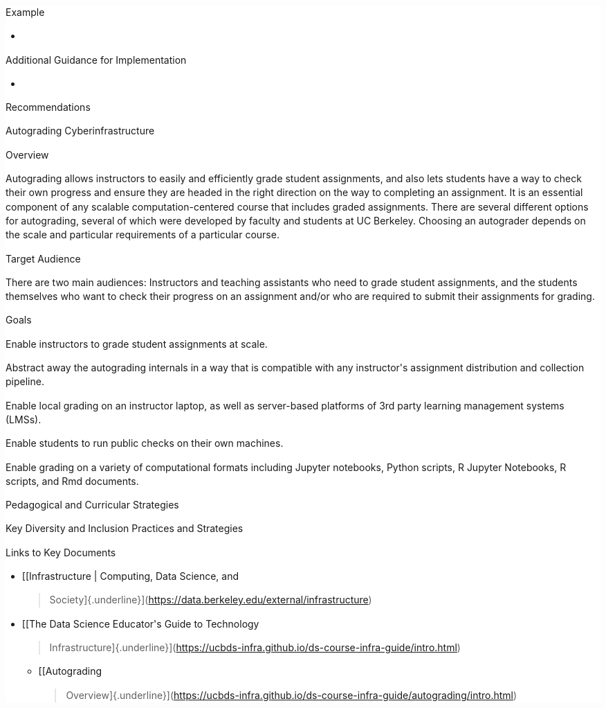 Example

-   

Additional Guidance for Implementation

-   

Recommendations

Autograding Cyberinfrastructure

Overview

Autograding allows instructors to easily and efficiently grade student
assignments, and also lets students have a way to check their own
progress and ensure they are headed in the right direction on the way to
completing an assignment. It is an essential component of any scalable
computation-centered course that includes graded assignments. There are
several different options for autograding, several of which were
developed by faculty and students at UC Berkeley. Choosing an autograder
depends on the scale and particular requirements of a particular course.

Target Audience

There are two main audiences: Instructors and teaching assistants who
need to grade student assignments, and the students themselves who want
to check their progress on an assignment and/or who are required to
submit their assignments for grading.

Goals

Enable instructors to grade student assignments at scale.

Abstract away the autograding internals in a way that is compatible with
any instructor\'s assignment distribution and collection pipeline.

Enable local grading on an instructor laptop, as well as server-based
platforms of 3rd party learning management systems (LMSs).

Enable students to run public checks on their own machines.

Enable grading on a variety of computational formats including Jupyter
notebooks, Python scripts, R Jupyter Notebooks, R scripts, and Rmd
documents.

Pedagogical and Curricular Strategies

Key Diversity and Inclusion Practices and Strategies

Links to Key Documents

-   [[Infrastructure \| Computing, Data Science, and
    > Society]{.underline}](https://data.berkeley.edu/external/infrastructure)

-   [[The Data Science Educator\'s Guide to Technology
    > Infrastructure]{.underline}](https://ucbds-infra.github.io/ds-course-infra-guide/intro.html)

    -   [[Autograding
        > Overview]{.underline}](https://ucbds-infra.github.io/ds-course-infra-guide/autograding/intro.html)
